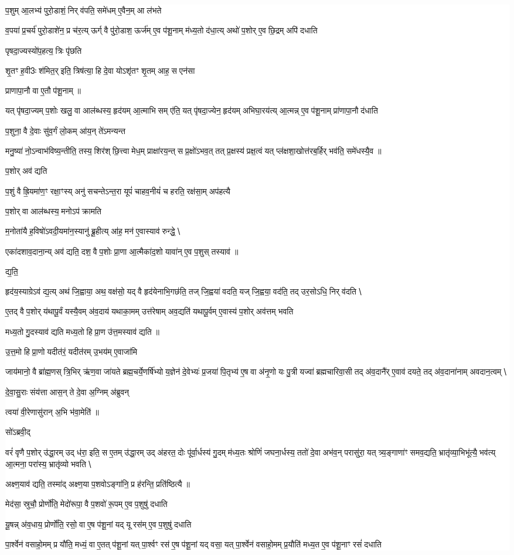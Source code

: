 प॒शुम् आ॒लभ्य॑ पुरो॒डाशं॒ निर् व॑पति॒ समे॑धम् ए॒वैन॒म् आ ल॑भते

व॒पया॑ प्र॒चर्य॑ पुरो॒डाशे॑न॒ प्र च॑र॒त्य् ऊर्ग् वै पु॑रो॒डाश॒ ऊर्ज॑म् ए॒व प॑शू॒नाम् म॑ध्य॒तो द॑धा॒त्य् अथो॑ प॒शोर् ए॒व छि॒द्रम् अपि॑ दधाति

पृषदा॒ज्यस्यो॑प॒हत्य॒ त्रिः पृ॑छति

शृ॒तꣳ ह॒वी3ः श॑मित॒र् इति॒ त्रिष॑त्या॒ हि दे॒वा योऽशृ॑तꣳ शृ॒तम् आह॒ स एन॑सा

प्राणापा॒नौ वा ए॒तौ प॑शू॒नाम् ॥

यत् पृ॑षदा॒ज्यम् प॒शोः खलु॒ वा आल॑ब्धस्य॒ हृद॑यम् आ॒त्माभि सम् ए॑ति॒ यत् पृ॑षदा॒ज्येन॒ हृद॑यम् अभिघा॒रय॑त्य् आ॒त्मन्न् ए॒व प॑शू॒नाम् प्रा॑णापा॒नौ द॑धाति

प॒शुना॒ वै दे॒वाः सु॑व॒र्गं लो॒कम् आ॑य॒न् ते॑ऽमन्यन्त

मनु॒ष्या॑ नो॒ऽन्वाभ॑विष्य॒न्तीति॒ तस्य॒ शिर॑श् छि॒त्त्वा मेध॒म् प्राक्षा॑रय॒न्त् स प्र॒क्षो॑ऽभव॒त् तत् प्र॒क्षस्य॑ प्रक्ष॒त्वं यत् प्ल॑क्षशा॒खोत्त॑रब॒र्हिर् भव॑ति॒ समे॑धस्यै॒व ॥

प॒शोर् अव॑ द्यति

प॒शुं वै ह्रि॒यमा॑ण॒ꣳ रक्षा॒ꣳस्य् अनु॑ सचन्तेऽन्त॒रा यूपं॑ चाहव॒नीयं॑ च हरति॒ रक्ष॑सा॒म् अप॑हत्यै

प॒शोर् वा आल॑ब्धस्य॒ मनोऽप॑ क्रामति

म॒नोता॑यै ह॒विषो॑ऽवदी॒यमा॑न॒स्यानु॑ ब्रू॒हीत्य् आ॑ह॒ मन॑ ए॒वास्याव॑ रुन्द्धे॒ \

एका॑दशाव॒दाना॒न्य् अव॑ द्यति॒ दश॒ वै प॒शोः प्रा॒णा आ॒त्मैका॑द॒शो यावा॑न् ए॒व प॒शुस् तस्याव॑ ॥

द्य॒ति॒

हृद॑य॒स्याग्रेऽव॑ द्य॒त्य् अथ॑ जि॒ह्वाया॒ अथ॒ वक्ष॑सो॒ यद् वै हृद॑येनाभि॒गछ॑ति॒ तज् जि॒ह्वया॑ वदति॒ यज् जि॒ह्वया॒ वद॑ति॒ तद् उर॒सोऽधि॒ निर् व॑दति \

ए॒तद् वै प॒शोर् य॑थापू॒र्वं यस्यै॒वम् अ॑व॒दाय॑ यथाका॒मम् उत्त॑रेषाम् अव॒द्यति॑ यथापू॒र्वम् ए॒वास्य॑ प॒शोर् अव॑त्तम् भवति

मध्य॒तो गु॒दस्याव॑ द्यति मध्य॒तो हि प्रा॒ण उ॑त्त॒मस्याव॑ द्यति ॥

उ॒त्त॒मो हि प्रा॒णो यदीत॑रं॒ यदीत॑रम् उ॒भय॑म् ए॒वाजा॑मि

जाय॑मानो॒ वै ब्रा॑ह्म॒णस् त्रि॒भिर् ऋ॑ण॒वा जा॑यते ब्रह्म॒चर्ये॒णर्षि॑भ्यो य॒ज्ञेन॑ दे॒वेभ्यः॑ प्र॒जया॑ पि॒तृभ्य॑ ए॒ष वा अ॑नृ॒णो यः पु॒त्री यज्वा॑ ब्रह्मचारिवा॒सी तद् अ॑व॒दानै॑र् ए॒वाव॑ दयते॒ तद् अ॑व॒दाना॑नाम् अवदान॒त्वम् \

दे॒वा॒सु॒राः संय॑त्ता आस॒न् ते दे॒वा अ॒ग्निम् अ॑ब्रुवन्

त्वया॑ वी॒रेणासु॑रान् अ॒भि भ॑वा॒मेति॑ ॥

सो॑ऽब्रवी॒द्

वरं॑ वृणै प॒शोर् उ॑द्धा॒रम् उद् ध॑रा॒ इति॒ स ए॒तम् उ॑द्धा॒रम् उद् अ॑हरत॒ दोः पू॑र्वा॒र्धस्य॑ गु॒दम् म॑ध्य॒तः श्रोणिं॑ जघना॒र्धस्य॒ ततो॑ दे॒वा अभ॑व॒न् परासु॑रा॒ यत् त्र्य॒ङ्गाणा॑ꣳ समव॒द्यति॒ भ्रातृ॑व्या॒भिभू॑त्यै॒ भव॑त्य् आ॒त्मना॒ परा॑स्य॒ भ्रातृ॑व्यो भवति \

अक्ष्ण॒याव॑ द्यति॒ तस्मा॑द् अक्ष्ण॒या प॒शवोऽङ्गा॑नि॒ प्र ह॑रन्ति॒ प्रति॑ष्ठित्यै ॥

मेद॑सा॒ स्रुचौ॒ प्रोर्णो॑ति॒ मेदो॑रूपा॒ वै प॒शवो॑ रू॒पम् ए॒व प॒शुषु॑ दधाति

यू॒षन्न् अ॑व॒धाय॒ प्रोर्णो॑ति॒ रसो॒ वा ए॒ष प॑शू॒नां यद् यू रस॑म् ए॒व प॒शुषु॑ दधाति

पा॒र्श्वेन॑ वसाहो॒मम् प्र यौ॑ति॒ मध्यं॒ वा ए॒तत् प॑शू॒नां यत् पा॒र्श्वꣳ रस॑ ए॒ष प॑शू॒नां यद् वसा॒ यत् पा॒र्श्वेन॑ वसाहो॒मम् प्र॒यौति॑ मध्य॒त ए॒व प॑शू॒नाꣳ रसं॑ दधाति
